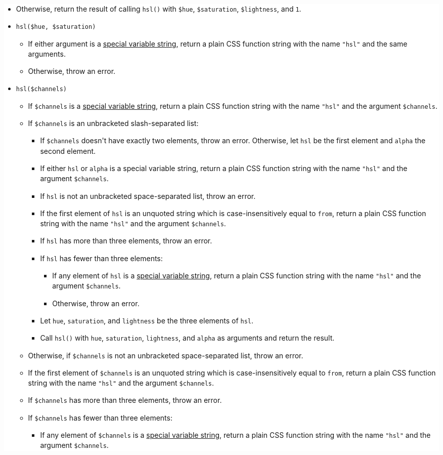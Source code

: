   * Otherwise, return the result of calling `hsl()` with `$hue`, `$saturation`,
    `$lightness`, and `1`.

* ```
  hsl($hue, $saturation)
  ```

  * If either argument is a [special variable string], return a plain CSS
    function string with the name `"hsl"` and the same arguments.

  * Otherwise, throw an error.

* ```
  hsl($channels)
  ```

  * If `$channels` is a [special variable string], return a plain CSS function
    string with the name `"hsl"` and the argument `$channels`.

  * If `$channels` is an unbracketed slash-separated list:

    * If `$channels` doesn't have exactly two elements, throw an error.
      Otherwise, let `hsl` be the first element and `alpha` the second element.

    * If either `hsl` or `alpha` is a special variable string, return a plain
      CSS function string with the name `"hsl"` and the argument `$channels`.

    * If `hsl` is not an unbracketed space-separated list, throw an error.

    * If the first element of `hsl` is an unquoted string which is
      case-insensitively equal to `from`, return a plain CSS function string
      with the name `"hsl"` and the argument `$channels`.

    * If `hsl` has more than three elements, throw an error.

    * If `hsl` has fewer than three elements:

      * If any element of `hsl` is a [special variable string], return a
        plain CSS function string with the name `"hsl"` and the argument
        `$channels`.

      * Otherwise, throw an error.

    * Let `hue`, `saturation`, and `lightness` be the three elements of `hsl`.

    * Call `hsl()` with `hue`, `saturation`, `lightness`, and `alpha` as
      arguments and return the result.

  * Otherwise, if `$channels` is not an unbracketed space-separated list, throw
    an error.

  * If the first element of `$channels` is an unquoted string which is
    case-insensitively equal to `from`, return a plain CSS function string
    with the name `"hsl"` and the argument `$channels`.

  * If `$channels` has more than three elements, throw an error.

  * If `$channels` has fewer than three elements:

    * If any element of `$channels` is a [special variable string], return a
      plain CSS function string with the name `"hsl"` and the argument
      `$channels`.


[calculation]: types/calculation.md
[special number]: #special-number
[SpecialFunctionExpression]: syntax.md#specialfunctionexpression
[NamespacedIdentifier]: modules.md#syntax
[`SpecialFunctionName`]: syntax.md#specialfunctionexpression
  [resolving a function]: modules.md#resolving-a-member
  [calculation-safe]: types/calculation.md#calculation-safe-expression
  [as a calculation]: types/calculation.md#evaluating-a-functioncall-as-a-calculation
[`hsl()`]: #hsl-and-hsla
[`color.saturation($color)`]: built-in-modules/color.md#saturation
[`color.lightness($color)`]: built-in-modules/color.md#lightness
  [`alpha()` function]: https://blogs.msdn.microsoft.com/ie/2010/08/17/ie9-opacity-and-alpha/
  [percent-converting]: built-in-modules/color.md#percent-converting-a-number
  [special variable string]: #special-variable-string
  [converting]: types/number.md#converting-a-number-to-a-unit
  [to RGB]: https://www.w3.org/TR/css-color-4/#hsl-to-rgb